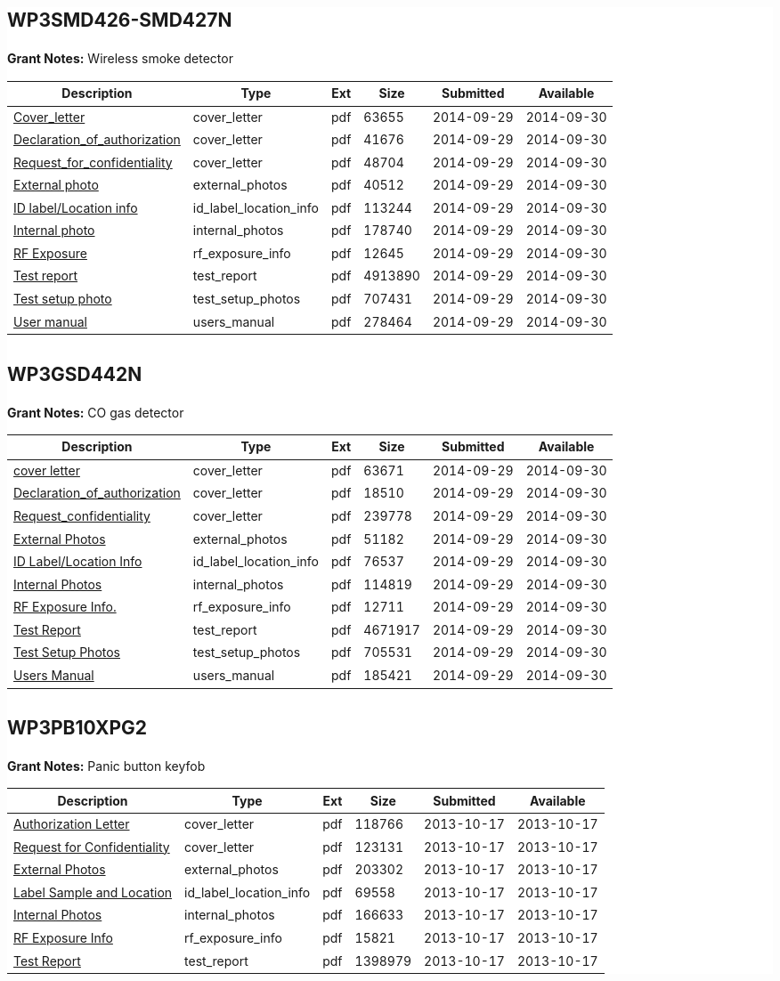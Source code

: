 ## WP3SMD426-SMD427N
**Grant Notes:** Wireless smoke detector

| Description | Type | Ext | Size | Submitted | Available |
| ----------- | ---- | --- | ---- | --------- | --------- |
| [Cover_letter](WP3SMD426-SMD427N/12bbb6b2e3da93981e6053b998cd1dca/2404192.pdf) | cover_letter | pdf | 63655 | 2014-09-29 | 2014-09-30 |
| [Declaration_of_authorization](WP3SMD426-SMD427N/12bbb6b2e3da93981e6053b998cd1dca/2404193.pdf) | cover_letter | pdf | 41676 | 2014-09-29 | 2014-09-30 |
| [Request_for_confidentiality](WP3SMD426-SMD427N/12bbb6b2e3da93981e6053b998cd1dca/2404194.pdf) | cover_letter | pdf | 48704 | 2014-09-29 | 2014-09-30 |
| [External photo](WP3SMD426-SMD427N/12bbb6b2e3da93981e6053b998cd1dca/2404185.pdf) | external_photos | pdf | 40512 | 2014-09-29 | 2014-09-30 |
| [ID label/Location info](WP3SMD426-SMD427N/12bbb6b2e3da93981e6053b998cd1dca/2404187.pdf) | id_label_location_info | pdf | 113244 | 2014-09-29 | 2014-09-30 |
| [Internal photo](WP3SMD426-SMD427N/12bbb6b2e3da93981e6053b998cd1dca/2404186.pdf) | internal_photos | pdf | 178740 | 2014-09-29 | 2014-09-30 |
| [RF Exposure](WP3SMD426-SMD427N/12bbb6b2e3da93981e6053b998cd1dca/2404190.pdf) | rf_exposure_info | pdf | 12645 | 2014-09-29 | 2014-09-30 |
| [Test report](WP3SMD426-SMD427N/12bbb6b2e3da93981e6053b998cd1dca/2404191.pdf) | test_report | pdf | 4913890 | 2014-09-29 | 2014-09-30 |
| [Test setup photo](WP3SMD426-SMD427N/12bbb6b2e3da93981e6053b998cd1dca/2404188.pdf) | test_setup_photos | pdf | 707431 | 2014-09-29 | 2014-09-30 |
| [User manual](WP3SMD426-SMD427N/12bbb6b2e3da93981e6053b998cd1dca/2404189.pdf) | users_manual | pdf | 278464 | 2014-09-29 | 2014-09-30 |
## WP3GSD442N
**Grant Notes:** CO gas detector

| Description | Type | Ext | Size | Submitted | Available |
| ----------- | ---- | --- | ---- | --------- | --------- |
| [cover letter](WP3GSD442N/ce436884bf658cb5e1a2afb343b77a79/2404217.pdf) | cover_letter | pdf | 63671 | 2014-09-29 | 2014-09-30 |
| [Declaration_of_authorization](WP3GSD442N/ce436884bf658cb5e1a2afb343b77a79/2404218.pdf) | cover_letter | pdf | 18510 | 2014-09-29 | 2014-09-30 |
| [Request_confidentiality](WP3GSD442N/ce436884bf658cb5e1a2afb343b77a79/2404219.pdf) | cover_letter | pdf | 239778 | 2014-09-29 | 2014-09-30 |
| [External Photos](WP3GSD442N/ce436884bf658cb5e1a2afb343b77a79/2404212.pdf) | external_photos | pdf | 51182 | 2014-09-29 | 2014-09-30 |
| [ID Label/Location Info](WP3GSD442N/ce436884bf658cb5e1a2afb343b77a79/2404214.pdf) | id_label_location_info | pdf | 76537 | 2014-09-29 | 2014-09-30 |
| [Internal Photos](WP3GSD442N/ce436884bf658cb5e1a2afb343b77a79/2404213.pdf) | internal_photos | pdf | 114819 | 2014-09-29 | 2014-09-30 |
| [RF Exposure Info.](WP3GSD442N/ce436884bf658cb5e1a2afb343b77a79/2404221.pdf) | rf_exposure_info | pdf | 12711 | 2014-09-29 | 2014-09-30 |
| [Test Report](WP3GSD442N/ce436884bf658cb5e1a2afb343b77a79/2404220.pdf) | test_report | pdf | 4671917 | 2014-09-29 | 2014-09-30 |
| [Test Setup Photos](WP3GSD442N/ce436884bf658cb5e1a2afb343b77a79/2404215.pdf) | test_setup_photos | pdf | 705531 | 2014-09-29 | 2014-09-30 |
| [Users Manual](WP3GSD442N/ce436884bf658cb5e1a2afb343b77a79/2404216.pdf) | users_manual | pdf | 185421 | 2014-09-29 | 2014-09-30 |
## WP3PB10XPG2
**Grant Notes:** Panic button keyfob

| Description | Type | Ext | Size | Submitted | Available |
| ----------- | ---- | --- | ---- | --------- | --------- |
| [Authorization Letter](WP3PB10XPG2/3cdda3d48fb4b2eb8eba6972ee7c5689/2092973.pdf) | cover_letter | pdf | 118766 | 2013-10-17 | 2013-10-17 |
| [Request for Confidentiality](WP3PB10XPG2/3cdda3d48fb4b2eb8eba6972ee7c5689/2092977.pdf) | cover_letter | pdf | 123131 | 2013-10-17 | 2013-10-17 |
| [External Photos](WP3PB10XPG2/3cdda3d48fb4b2eb8eba6972ee7c5689/2092974.pdf) | external_photos | pdf | 203302 | 2013-10-17 | 2013-10-17 |
| [Label Sample and Location](WP3PB10XPG2/3cdda3d48fb4b2eb8eba6972ee7c5689/2092976.pdf) | id_label_location_info | pdf | 69558 | 2013-10-17 | 2013-10-17 |
| [Internal Photos](WP3PB10XPG2/3cdda3d48fb4b2eb8eba6972ee7c5689/2092975.pdf) | internal_photos | pdf | 166633 | 2013-10-17 | 2013-10-17 |
| [RF Exposure Info](WP3PB10XPG2/3cdda3d48fb4b2eb8eba6972ee7c5689/2092978.pdf) | rf_exposure_info | pdf | 15821 | 2013-10-17 | 2013-10-17 |
| [Test Report](WP3PB10XPG2/3cdda3d48fb4b2eb8eba6972ee7c5689/2092972.pdf) | test_report | pdf | 1398979 | 2013-10-17 | 2013-10-17 |